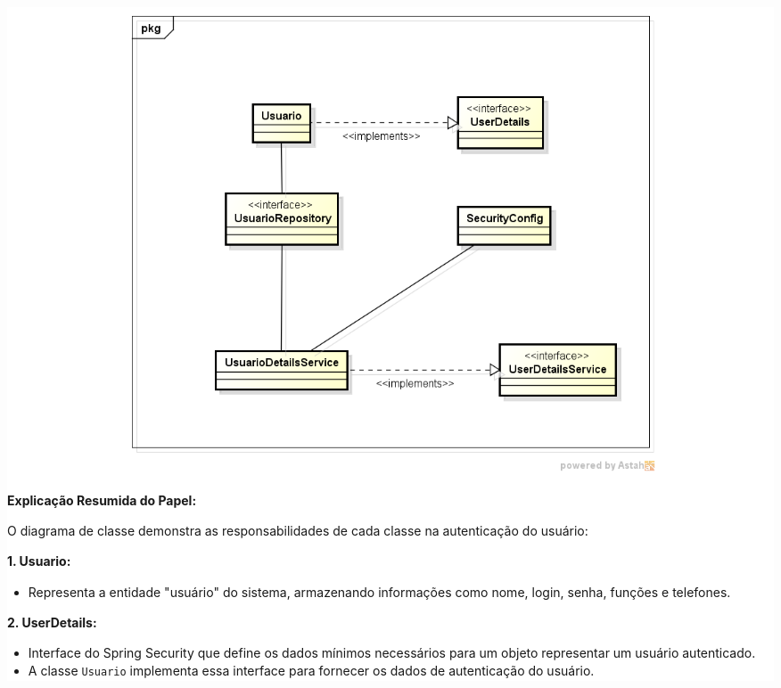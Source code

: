 <p align="center">
  <img src="./src/main/resources/static/img/Spring_Security.png" alt="Diagrama de Classe" width=600/>
</p>

**Explicação Resumida do Papel:**

O diagrama de classe demonstra as responsabilidades de cada classe na autenticação do usuário:

**1. Usuario:**

* Representa a entidade "usuário" do sistema, armazenando informações como nome, login, senha, funções e telefones.

**2. UserDetails:**

* Interface do Spring Security que define os dados mínimos necessários para um objeto representar um usuário autenticado.
* A classe `Usuario` implementa essa interface para fornecer os dados de autenticação do usuário.

